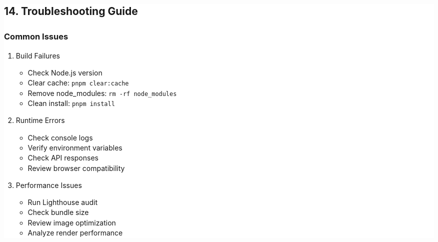 ## 14. Troubleshooting Guide

### Common Issues
1. Build Failures
   - Check Node.js version
   - Clear cache: `pnpm clear:cache`
   - Remove node_modules: `rm -rf node_modules`
   - Clean install: `pnpm install`

2. Runtime Errors
   - Check console logs
   - Verify environment variables
   - Check API responses
   - Review browser compatibility

3. Performance Issues
   - Run Lighthouse audit
   - Check bundle size
   - Review image optimization
   - Analyze render performance